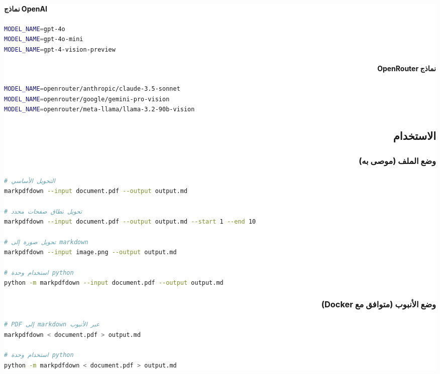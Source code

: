 #### نماذج OpenAI

</div>

```bash
MODEL_NAME=gpt-4o
MODEL_NAME=gpt-4o-mini
MODEL_NAME=gpt-4-vision-preview
```

<div dir="rtl">

#### نماذج OpenRouter

</div>

```bash
MODEL_NAME=openrouter/anthropic/claude-3.5-sonnet
MODEL_NAME=openrouter/google/gemini-pro-vision
MODEL_NAME=openrouter/meta-llama/llama-3.2-90b-vision
```

<div dir="rtl">

## الاستخدام

### وضع الملف (موصى به)

</div>

```bash
# التحويل الأساسي
markpdfdown --input document.pdf --output output.md

# تحويل نطاق صفحات محدد
markpdfdown --input document.pdf --output output.md --start 1 --end 10

# تحويل صورة إلى markdown
markpdfdown --input image.png --output output.md

# استخدام وحدة python
python -m markpdfdown --input document.pdf --output output.md
```

<div dir="rtl">

### وضع الأنبوب (متوافق مع Docker)

</div>

```bash
# PDF إلى markdown عبر الأنبوب
markpdfdown < document.pdf > output.md

# استخدام وحدة python
python -m markpdfdown < document.pdf > output.md
```
